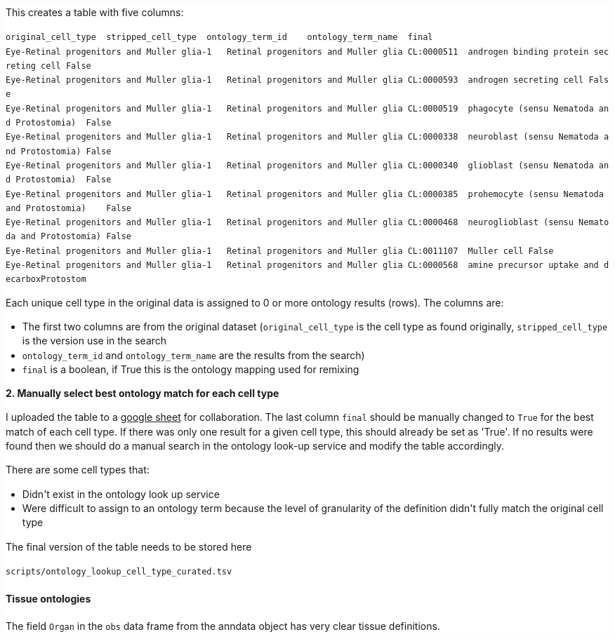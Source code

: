 This creates a table with five columns:
```
original_cell_type	stripped_cell_type	ontology_term_id	ontology_term_name	final
Eye-Retinal progenitors and Muller glia-1	Retinal progenitors and Muller glia	CL:0000511	androgen binding protein secreting cell	False
Eye-Retinal progenitors and Muller glia-1	Retinal progenitors and Muller glia	CL:0000593	androgen secreting cell	False
Eye-Retinal progenitors and Muller glia-1	Retinal progenitors and Muller glia	CL:0000519	phagocyte (sensu Nematoda and Protostomia)	False
Eye-Retinal progenitors and Muller glia-1	Retinal progenitors and Muller glia	CL:0000338	neuroblast (sensu Nematoda and Protostomia)	False
Eye-Retinal progenitors and Muller glia-1	Retinal progenitors and Muller glia	CL:0000340	glioblast (sensu Nematoda and Protostomia)	False
Eye-Retinal progenitors and Muller glia-1	Retinal progenitors and Muller glia	CL:0000385	prohemocyte (sensu Nematoda and Protostomia)	False
Eye-Retinal progenitors and Muller glia-1	Retinal progenitors and Muller glia	CL:0000468	neuroglioblast (sensu Nematoda and Protostomia)	False
Eye-Retinal progenitors and Muller glia-1	Retinal progenitors and Muller glia	CL:0011107	Muller cell	False
Eye-Retinal progenitors and Muller glia-1	Retinal progenitors and Muller glia	CL:0000568	amine precursor uptake and decarboxProtostom
```

Each unique cell type in the original data is assigned to 0 or more ontology results (rows). The columns are:

- The first two columns are from the original dataset (`original_cell_type` is the cell type as found originally, `stripped_cell_type` is the version use in the search
- `ontology_term_id` and `ontology_term_name` are the results from the search)
- `final` is a boolean, if True this is the ontology mapping used for remixing

**2. Manually select best ontology match for each cell type**

I uploaded the table to a [google sheet](https://docs.google.com/spreadsheets/d/14NfyiUWGOzgcRg7nUDiLNO9rMHUef6-gM1f7rlR5ymE/edit?usp=sharing) for collaboration. The last column `final` should be manually changed to `True` for the best match of each cell type. If there was only one result for a given cell type, this should already be set as 'True'. If no results were found then we should do a manual search in the ontology look-up service and modify the table accordingly.

There are some cell types that:

- Didn't exist in the ontology look up service
- Were difficult to assign to an ontology term because the level of granularity of the definition didn't fully match the original cell type

The final version of the table needs to be stored here

```bash
scripts/ontology_lookup_cell_type_curated.tsv
```

#### Tissue ontologies

The field `Organ` in the `obs` data frame from the anndata object has very clear tissue definitions.
